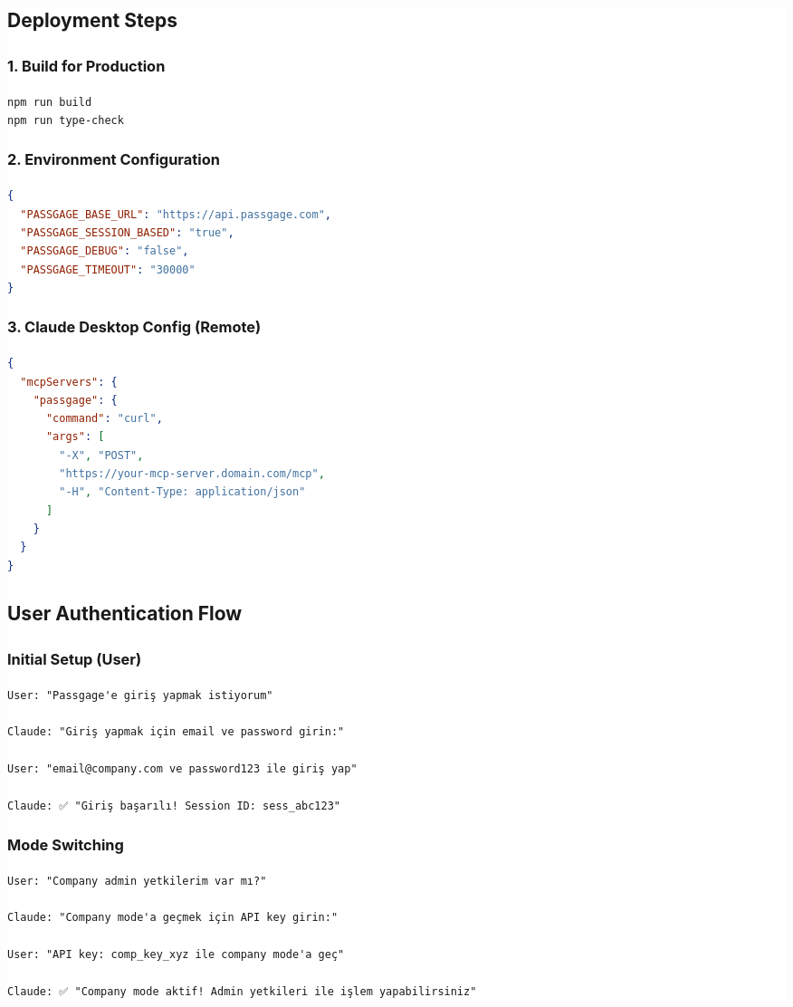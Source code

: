 ## Deployment Steps

### 1. Build for Production
```bash
npm run build
npm run type-check
```

### 2. Environment Configuration
```json
{
  "PASSGAGE_BASE_URL": "https://api.passgage.com",
  "PASSGAGE_SESSION_BASED": "true",
  "PASSGAGE_DEBUG": "false",
  "PASSGAGE_TIMEOUT": "30000"
}
```

### 3. Claude Desktop Config (Remote)
```json
{
  "mcpServers": {
    "passgage": {
      "command": "curl",
      "args": [
        "-X", "POST",
        "https://your-mcp-server.domain.com/mcp",
        "-H", "Content-Type: application/json"
      ]
    }
  }
}
```

## User Authentication Flow

### Initial Setup (User)
```
User: "Passgage'e giriş yapmak istiyorum"

Claude: "Giriş yapmak için email ve password girin:"

User: "email@company.com ve password123 ile giriş yap"

Claude: ✅ "Giriş başarılı! Session ID: sess_abc123"
```

### Mode Switching
```
User: "Company admin yetkilerim var mı?"

Claude: "Company mode'a geçmek için API key girin:"

User: "API key: comp_key_xyz ile company mode'a geç"

Claude: ✅ "Company mode aktif! Admin yetkileri ile işlem yapabilirsiniz"
```
